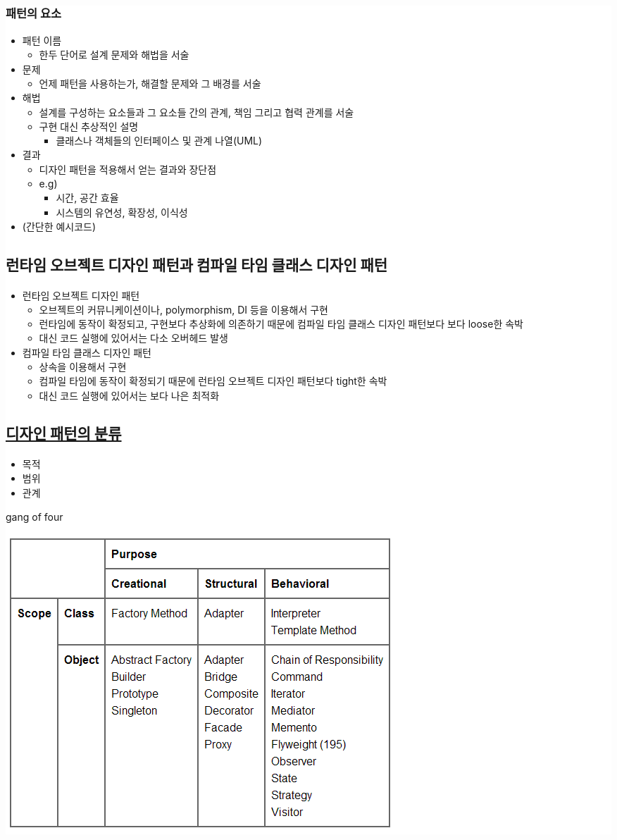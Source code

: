 ### 패턴의 요소

- 패턴 이름
  - 한두 단어로 설계 문제와 해법을 서술
- 문제
  - 언제 패턴을 사용하는가, 해결할 문제와 그 배경를 서술
- 해법
  - 설계를 구성하는 요소들과 그 요소들 간의 관계, 책임 그리고 협력 관계를 서술
  - 구현 대신 추상적인 설명
    - 클래스나 객체들의 인터페이스 및 관계 나열(UML)
- 결과
  - 디자인 패턴을 적용해서 얻는 결과와 장단점
  - e.g)
    - 시간, 공간 효율
    - 시스템의 유연성, 확장성, 이식성
- (간단한 예시코드)

## 런타임 오브젝트 디자인 패턴과 컴파일 타임 클래스 디자인 패턴

- 런타임 오브젝트 디자인 패턴
  - 오브젝트의 커뮤니케이션이나, polymorphism, DI 등을 이용해서 구현
  - 런타임에 동작이 확정되고, 구현보다 추상화에 의존하기 때문에 컴파일 타임 클래스 디자인 패턴보다 보다 loose한 속박
  - 대신 코드 실행에 있어서는 다소 오버헤드 발생
- 컴파일 타임 클래스 디자인 패턴
  - 상속을 이용해서 구현
  - 컴파일 타임에 동작이 확정되기 때문에 런타임 오브젝트 디자인 패턴보다 tight한 속박
  - 대신 코드 실행에 있어서는 보다 나은 최적화

## [디자인 패턴의 분류](https://en.wikipedia.org/wiki/Software_design_pattern)

- 목적
- 범위
- 관계

gang of four

![](./images/design_pattern_catalog.gif)
